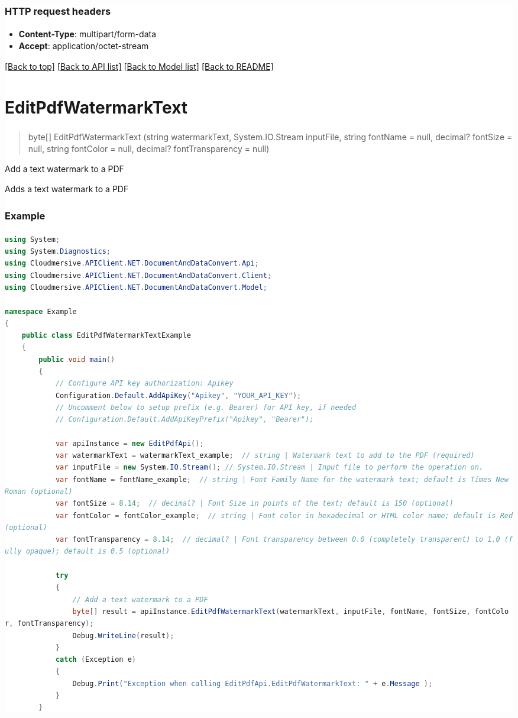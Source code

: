 ### HTTP request headers

 - **Content-Type**: multipart/form-data
 - **Accept**: application/octet-stream

[[Back to top]](#) [[Back to API list]](../README.md#documentation-for-api-endpoints) [[Back to Model list]](../README.md#documentation-for-models) [[Back to README]](../README.md)

<a name="editpdfwatermarktext"></a>
# **EditPdfWatermarkText**
> byte[] EditPdfWatermarkText (string watermarkText, System.IO.Stream inputFile, string fontName = null, decimal? fontSize = null, string fontColor = null, decimal? fontTransparency = null)

Add a text watermark to a PDF

Adds a text watermark to a PDF

### Example
```csharp
using System;
using System.Diagnostics;
using Cloudmersive.APIClient.NET.DocumentAndDataConvert.Api;
using Cloudmersive.APIClient.NET.DocumentAndDataConvert.Client;
using Cloudmersive.APIClient.NET.DocumentAndDataConvert.Model;

namespace Example
{
    public class EditPdfWatermarkTextExample
    {
        public void main()
        {
            // Configure API key authorization: Apikey
            Configuration.Default.AddApiKey("Apikey", "YOUR_API_KEY");
            // Uncomment below to setup prefix (e.g. Bearer) for API key, if needed
            // Configuration.Default.AddApiKeyPrefix("Apikey", "Bearer");

            var apiInstance = new EditPdfApi();
            var watermarkText = watermarkText_example;  // string | Watermark text to add to the PDF (required)
            var inputFile = new System.IO.Stream(); // System.IO.Stream | Input file to perform the operation on.
            var fontName = fontName_example;  // string | Font Family Name for the watermark text; default is Times New Roman (optional) 
            var fontSize = 8.14;  // decimal? | Font Size in points of the text; default is 150 (optional) 
            var fontColor = fontColor_example;  // string | Font color in hexadecimal or HTML color name; default is Red (optional) 
            var fontTransparency = 8.14;  // decimal? | Font transparency between 0.0 (completely transparent) to 1.0 (fully opaque); default is 0.5 (optional) 

            try
            {
                // Add a text watermark to a PDF
                byte[] result = apiInstance.EditPdfWatermarkText(watermarkText, inputFile, fontName, fontSize, fontColor, fontTransparency);
                Debug.WriteLine(result);
            }
            catch (Exception e)
            {
                Debug.Print("Exception when calling EditPdfApi.EditPdfWatermarkText: " + e.Message );
            }
        }
```